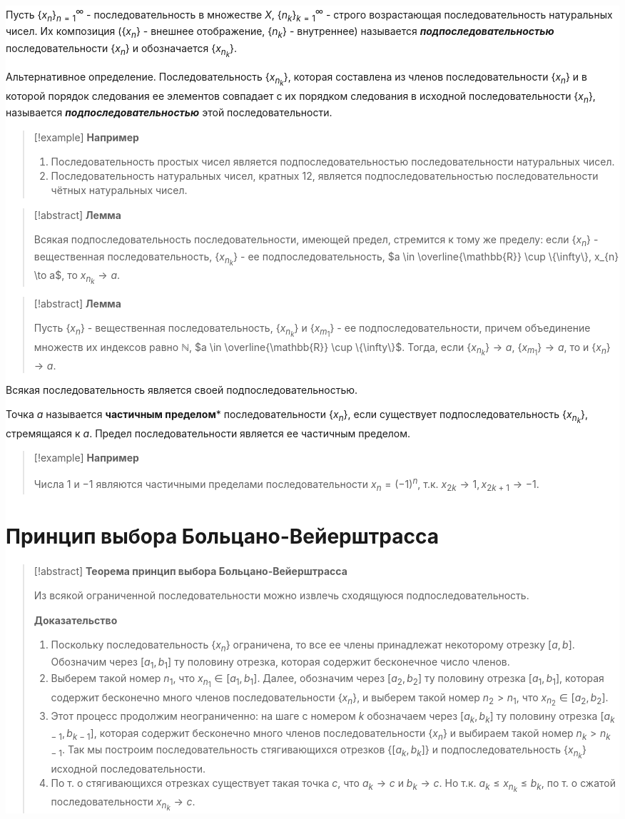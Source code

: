 Пусть $\{x_{n}\}^\infty_{n=1}$ - последовательность в множестве $X$, $\{n_{k}\}^\infty_{k=1}$ - строго возрастающая последовательность натуральных чисел. Их композиция ($\{x_{n}\}$ - внешнее отображение, $\{n_{k}\}$ - внутреннее) называется ***подпоследовательностью*** последовательности $\{x_{n}\}$ и обозначается $\{x_{n_{k}}\}$.

Альтернативное определение.
Последовательность $\{x_{n_{k}}\}$, которая составлена из членов последовательности $\{x_{n}\}$ и в которой порядок следования ее элементов совпадает с их порядком следования в исходной последовательности $\{x_{n}\}$, называется ***подпоследовательностью*** этой последовательности.

>[!example] **Например**
>
>1. Последовательность простых чисел является подпоследовательностью последовательности натуральных чисел.
>2. Последовательность натуральных чисел, кратных 12, является подпоследовательностью последовательности чётных натуральных чисел.

>[!abstract] **Лемма**
>
>Всякая подпоследовательность последовательности, имеющей предел, стремится к тому же пределу: если $\{x_{n}\}$ - вещественная последовательность, $\{x_{n_{k}}\}$ - ее подпоследовательность, $a \in \overline{\mathbb{R}} \cup \{\infty\}, x_{n} \to a$, то $x_{n_{k}} \to a$.

>[!abstract] **Лемма**
>
>Пусть $\{x_{n}\}$ - вещественная последовательность, $\{x_{n_{k}}\}$ и $\{x_{m_{1}}\}$ - ее подпоследовательности, причем объединение множеств их индексов равно $\mathbb{N}$, $a \in \overline{\mathbb{R}} \cup \{\infty\}$. Тогда, если $\{x_{n_{k}}\} \to a$, $\{x_{m_{1}}\} \to a$, то и $\{x_{n}\} \to a$.

Всякая последовательность является своей подпоследовательностью.

Точка $a$ называется **частичным пределом*** последовательности $\{x_{n}\}$, если существует подпоследовательность $\{x_{n_{k}}\}$, стремящаяся к $a$.
Предел последовательности является ее частичным пределом.

>[!example] **Например**
>
>Числа $1$ и $-1$ являются частичными пределами последовательности $x_{n} = (-1)^n$, т.к. $x_{2k} \to 1, x_{2k+1} \to -1$.
# Принцип выбора Больцано-Вейерштрасса

>[!abstract] **Теорема принцип выбора Больцано-Вейерштрасса**
>
>Из всякой ограниченной последовательности можно извлечь сходящуюся подпоследовательность.
>
>**Доказательство**
>1. Поскольку последовательность $\{x_{n}\}$ ограничена, то все ее члены принадлежат некоторому отрезку $[a, b]$. Обозначим через $[a_{1},b_{1}]$ ту половину отрезка, которая содержит бесконечное число членов.
>2. Выберем такой номер $n_{1}$, что $x_{n_{1}} \in [a_{1},b_{1}]$. Далее, обозначим через $[a_{2},b_{2}]$ ту половину отрезка $[a_{1},b_{1}]$, которая содержит бесконечно много членов последовательности $\{x_{n}\}$, и выберем такой номер $n_{2} > n_{1}$, что $x_{n_{2}} \in [a_{2},b_{2}]$.
>3. Этот процесс продолжим неограниченно: на шаге с номером $k$ обозначаем через $[a_{k},b_{k}]$ ту половину отрезка $[a_{k-1},b_{k-1}]$, которая содержит бесконечно много членов последовательности $\{x_{n}\}$ и выбираем такой номер $n_{k} > n_{k-1}$. Так мы построим последовательность стягивающихся отрезков $\{[a_{k},b_{k}]\}$ и подпоследовательность $\{x_{n_{k}}\}$ исходной последовательности.
>4. По т. о стягивающихся отрезках существует такая точка $c$, что $a_{k} \to c$ и $b_{k} \to c$. Но т.к. $a_{k} \leq x_{n_{k}} \leq b_{k}$, по т. о сжатой последовательности $x_{n_{k}} \to c$.
